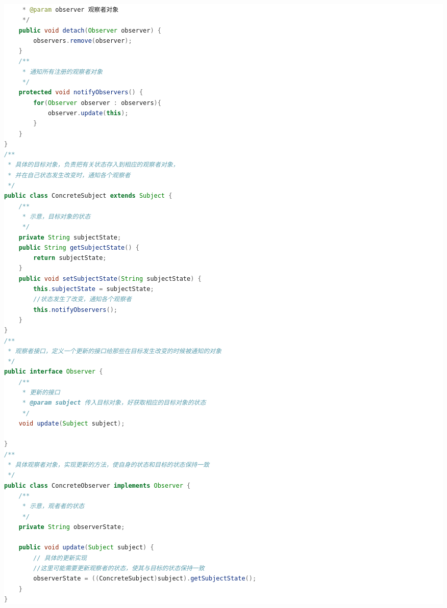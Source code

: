 ```java
	 * @param observer 观察者对象
	 */
	public void detach(Observer observer) {
		observers.remove(observer);
	}
	/**
	 * 通知所有注册的观察者对象
	 */
	protected void notifyObservers() {
		for(Observer observer : observers){
			observer.update(this);
		}
	}
}
/**
 * 具体的目标对象，负责把有关状态存入到相应的观察者对象，
 * 并在自己状态发生改变时，通知各个观察者
 */
public class ConcreteSubject extends Subject {
	/**
	 * 示意，目标对象的状态
	 */
	private String subjectState;
	public String getSubjectState() {
		return subjectState;
	}
	public void setSubjectState(String subjectState) {
		this.subjectState = subjectState;
		//状态发生了改变，通知各个观察者
		this.notifyObservers();
	}
}
/**
 * 观察者接口，定义一个更新的接口给那些在目标发生改变的时候被通知的对象
 */
public interface Observer {
	/**
	 * 更新的接口
	 * @param subject 传入目标对象，好获取相应的目标对象的状态
	 */
	void update(Subject subject);

}
/**
 * 具体观察者对象，实现更新的方法，使自身的状态和目标的状态保持一致
 */
public class ConcreteObserver implements Observer {
	/**
	 * 示意，观者者的状态
	 */
	private String observerState;

	public void update(Subject subject) {
		// 具体的更新实现
		//这里可能需要更新观察者的状态，使其与目标的状态保持一致
		observerState = ((ConcreteSubject)subject).getSubjectState();
	}
}
```

